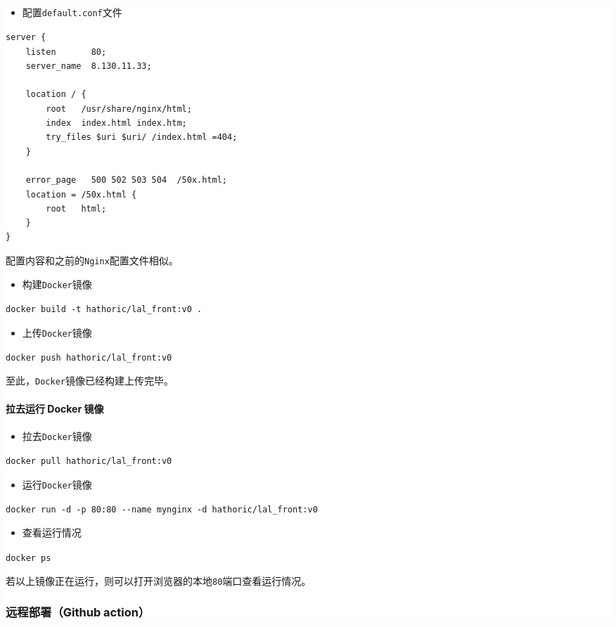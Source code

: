 - 配置`default.conf`文件

```
server {
    listen       80;
    server_name  8.130.11.33;
 
    location / {
        root   /usr/share/nginx/html;
        index  index.html index.htm;
        try_files $uri $uri/ /index.html =404;
    }
 
    error_page   500 502 503 504  /50x.html;
    location = /50x.html {
        root   html;
    }
}
```

配置内容和之前的`Nginx`配置文件相似。

- 构建`Docker`镜像

```
docker build -t hathoric/lal_front:v0 .
```

- 上传`Docker`镜像

```
docker push hathoric/lal_front:v0
```

至此，`Docker`镜像已经构建上传完毕。

#### 拉去运行 Docker 镜像

- 拉去`Docker`镜像

```
docker pull hathoric/lal_front:v0
```

- 运行`Docker`镜像

```
docker run -d -p 80:80 --name mynginx -d hathoric/lal_front:v0
```

- 查看运行情况

```
docker ps
```

若以上镜像正在运行，则可以打开浏览器的本地`80`端口查看运行情况。



### 远程部署（Github action）
